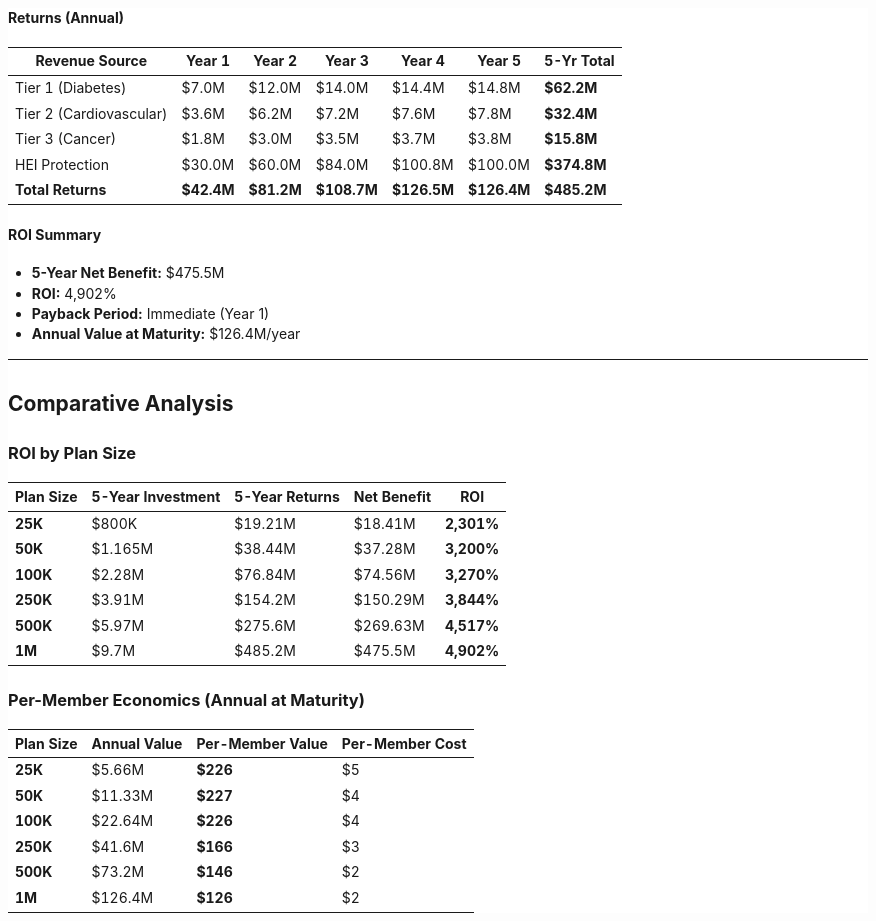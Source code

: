 #### Returns (Annual)
| Revenue Source | Year 1 | Year 2 | Year 3 | Year 4 | Year 5 | 5-Yr Total |
|----------------|--------|--------|--------|--------|--------|------------|
| Tier 1 (Diabetes) | $7.0M | $12.0M | $14.0M | $14.4M | $14.8M | **$62.2M** |
| Tier 2 (Cardiovascular) | $3.6M | $6.2M | $7.2M | $7.6M | $7.8M | **$32.4M** |
| Tier 3 (Cancer) | $1.8M | $3.0M | $3.5M | $3.7M | $3.8M | **$15.8M** |
| HEI Protection | $30.0M | $60.0M | $84.0M | $100.8M | $100.0M | **$374.8M** |
| **Total Returns** | **$42.4M** | **$81.2M** | **$108.7M** | **$126.5M** | **$126.4M** | **$485.2M** |

#### ROI Summary
- **5-Year Net Benefit:** $475.5M
- **ROI:** 4,902%
- **Payback Period:** Immediate (Year 1)
- **Annual Value at Maturity:** $126.4M/year

---

## Comparative Analysis

### ROI by Plan Size

| Plan Size | 5-Year Investment | 5-Year Returns | Net Benefit | ROI |
|-----------|-------------------|----------------|-------------|-----|
| **25K** | $800K | $19.21M | $18.41M | **2,301%** |
| **50K** | $1.165M | $38.44M | $37.28M | **3,200%** |
| **100K** | $2.28M | $76.84M | $74.56M | **3,270%** |
| **250K** | $3.91M | $154.2M | $150.29M | **3,844%** |
| **500K** | $5.97M | $275.6M | $269.63M | **4,517%** |
| **1M** | $9.7M | $485.2M | $475.5M | **4,902%** |

### Per-Member Economics (Annual at Maturity)

| Plan Size | Annual Value | Per-Member Value | Per-Member Cost |
|-----------|--------------|------------------|-----------------|
| **25K** | $5.66M | **$226** | $5 |
| **50K** | $11.33M | **$227** | $4 |
| **100K** | $22.64M | **$226** | $4 |
| **250K** | $41.6M | **$166** | $3 |
| **500K** | $73.2M | **$146** | $2 |
| **1M** | $126.4M | **$126** | $2 |
